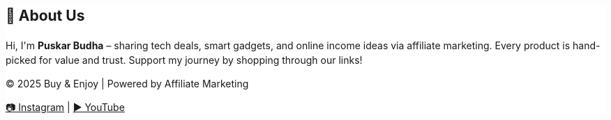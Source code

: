 
<section class="container mt-5" id="about">
  <h2 class="text-center mb-4">👋 About Us</h2>
  <p class="text-center">Hi, I'm <strong>Puskar Budha</strong> – sharing tech deals, smart gadgets, and online income ideas via affiliate marketing. Every product is hand-picked for value and trust. Support my journey by shopping through our links!</p>
</section>


<div class="footer">
  <p>© 2025 Buy & Enjoy | Powered by Affiliate Marketing</p>
  <div class="social-links mt-2">
    <a href="https://instagram.com/thethingyouwant12" target="_blank">📷 Instagram</a> |
    <a href="https://youtube.com/@buyandenjoy12" target="_blank">▶️ YouTube</a>
  </div>
</div>

</body>
</html>
